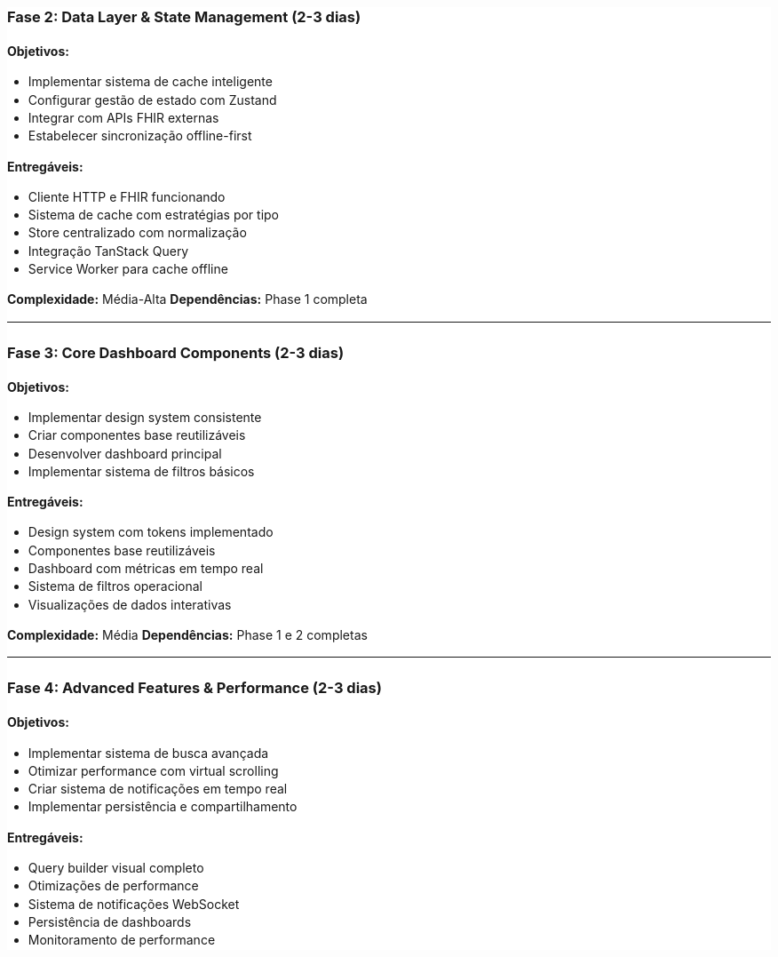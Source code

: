 ### **Fase 2: Data Layer & State Management (2-3 dias)**

**Objetivos:**

- Implementar sistema de cache inteligente
- Configurar gestão de estado com Zustand
- Integrar com APIs FHIR externas
- Estabelecer sincronização offline-first

**Entregáveis:**

- Cliente HTTP e FHIR funcionando
- Sistema de cache com estratégias por tipo
- Store centralizado com normalização
- Integração TanStack Query
- Service Worker para cache offline

**Complexidade:** Média-Alta
**Dependências:** Phase 1 completa

---

### **Fase 3: Core Dashboard Components (2-3 dias)**

**Objetivos:**

- Implementar design system consistente
- Criar componentes base reutilizáveis
- Desenvolver dashboard principal
- Implementar sistema de filtros básicos

**Entregáveis:**

- Design system com tokens implementado
- Componentes base reutilizáveis
- Dashboard com métricas em tempo real
- Sistema de filtros operacional
- Visualizações de dados interativas

**Complexidade:** Média
**Dependências:** Phase 1 e 2 completas

---

### **Fase 4: Advanced Features & Performance (2-3 dias)**

**Objetivos:**

- Implementar sistema de busca avançada
- Otimizar performance com virtual scrolling
- Criar sistema de notificações em tempo real
- Implementar persistência e compartilhamento

**Entregáveis:**

- Query builder visual completo
- Otimizações de performance
- Sistema de notificações WebSocket
- Persistência de dashboards
- Monitoramento de performance
